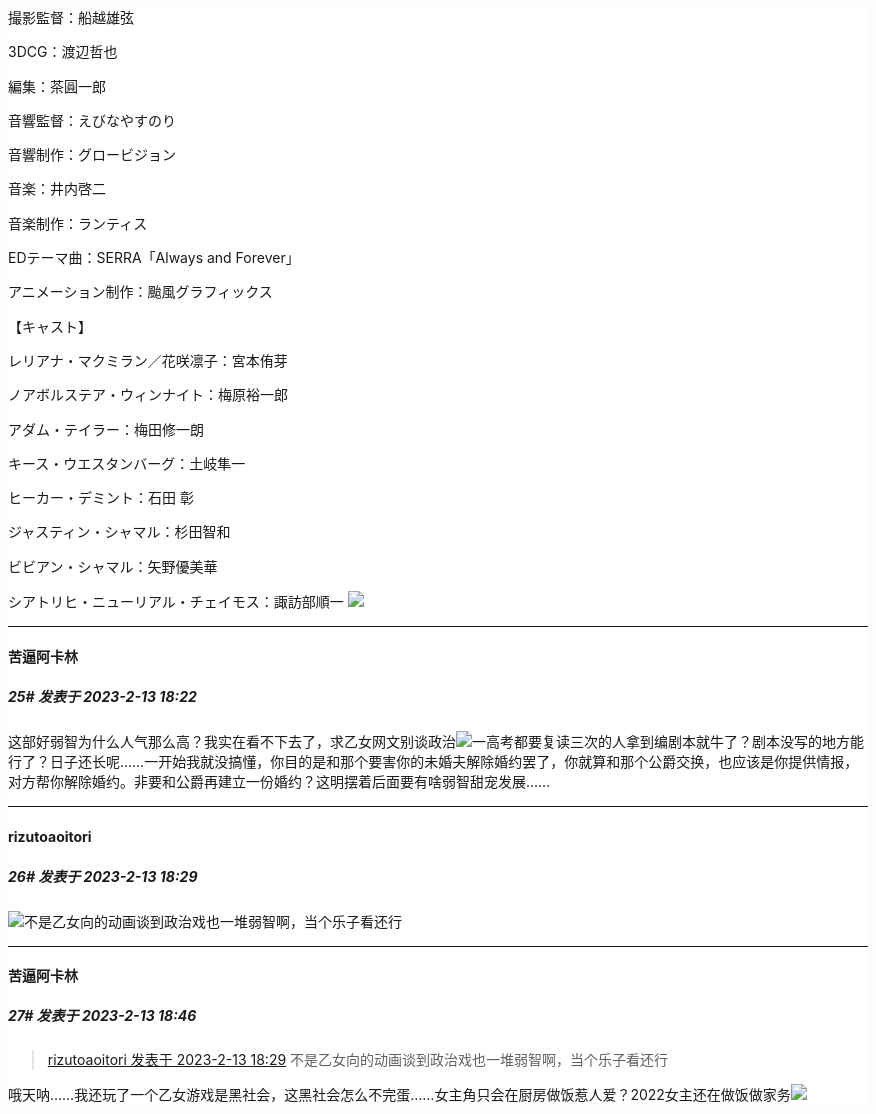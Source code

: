 撮影監督：船越雄弦

3DCG：渡辺哲也

編集：茶圓一郎

音響監督：えびなやすのり

音響制作：グロービジョン

音楽：井内啓二

音楽制作：ランティス

EDテーマ曲：SERRA「Always and Forever」

アニメーション制作：颱風グラフィックス

【キャスト】

レリアナ・マクミラン／花咲凛子：宮本侑芽

ノアボルステア・ウィンナイト：梅原裕一郎

アダム・テイラー：梅田修一朗

キース・ウエスタンバーグ：土岐隼一

ヒーカー・デミント：石田 彰

ジャスティン・シャマル：杉田智和

ビビアン・シャマル：矢野優美華

シアトリヒ・ニューリアル・チェイモス：諏訪部順一
<img src="https://p.sda1.dev/8/295b6539549a5d0485ea8fbc7fd9fbad/keyVisual.jpg" referrerpolicy="no-referrer">

*****

####  苦逼阿卡林  
##### 25#       发表于 2023-2-13 18:22

这部好弱智为什么人气那么高？我实在看不下去了，求乙女网文别谈政治<img src="https://static.saraba1st.com/image/smiley/face2017/001.png" referrerpolicy="no-referrer">一高考都要复读三次的人拿到编剧本就牛了？剧本没写的地方能行了？日子还长呢……一开始我就没搞懂，你目的是和那个要害你的未婚夫解除婚约罢了，你就算和那个公爵交换，也应该是你提供情报，对方帮你解除婚约。非要和公爵再建立一份婚约？这明摆着后面要有啥弱智甜宠发展……

*****

####  rizutoaoitori  
##### 26#       发表于 2023-2-13 18:29

<img src="https://static.saraba1st.com/image/smiley/face2017/067.png" referrerpolicy="no-referrer">不是乙女向的动画谈到政治戏也一堆弱智啊，当个乐子看还行

*****

####  苦逼阿卡林  
##### 27#       发表于 2023-2-13 18:46

<blockquote><a href="httphttps://bbs.saraba1st.com/2b/forum.php?mod=redirect&amp;goto=findpost&amp;pid=59730550&amp;ptid=2079401" target="_blank">rizutoaoitori 发表于 2023-2-13 18:29</a>
 不是乙女向的动画谈到政治戏也一堆弱智啊，当个乐子看还行</blockquote>
哦天呐……我还玩了一个乙女游戏是黑社会，这黑社会怎么不完蛋……女主角只会在厨房做饭惹人爱？2022女主还在做饭做家务<img src="https://static.saraba1st.com/image/smiley/face2017/001.png" referrerpolicy="no-referrer">
